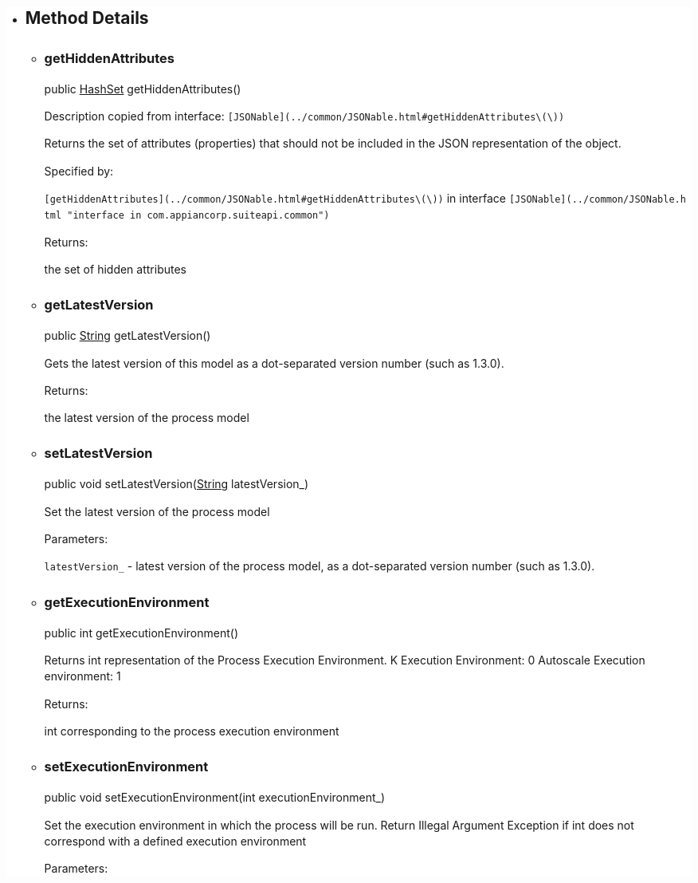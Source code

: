 -   ## Method Details

    -   ### getHiddenAttributes

        public [HashSet](https://docs.oracle.com/en/java/javase/17/docs/api/java.base/java/util/HashSet.html "class or interface in java.util") getHiddenAttributes()

        Description copied from interface: `[JSONable](../common/JSONable.html#getHiddenAttributes\(\))`

        Returns the set of attributes (properties) that should not be included in the JSON representation of the object.

        Specified by:

        `[getHiddenAttributes](../common/JSONable.html#getHiddenAttributes\(\))` in interface `[JSONable](../common/JSONable.html "interface in com.appiancorp.suiteapi.common")`

        Returns:

        the set of hidden attributes

    -   ### getLatestVersion

        public [String](https://docs.oracle.com/en/java/javase/17/docs/api/java.base/java/lang/String.html "class or interface in java.lang") getLatestVersion()

        Gets the latest version of this model as a dot-separated version number (such as 1.3.0).

        Returns:

        the latest version of the process model

    -   ### setLatestVersion

        public void setLatestVersion([String](https://docs.oracle.com/en/java/javase/17/docs/api/java.base/java/lang/String.html "class or interface in java.lang") latestVersion\_)

        Set the latest version of the process model

        Parameters:

        `latestVersion_` - latest version of the process model, as a dot-separated version number (such as 1.3.0).

    -   ### getExecutionEnvironment

        public int getExecutionEnvironment()

        Returns int representation of the Process Execution Environment. K Execution Environment: 0 Autoscale Execution environment: 1

        Returns:

        int corresponding to the process execution environment

    -   ### setExecutionEnvironment

        public void setExecutionEnvironment(int executionEnvironment\_)

        Set the execution environment in which the process will be run. Return Illegal Argument Exception if int does not correspond with a defined execution environment

        Parameters:

